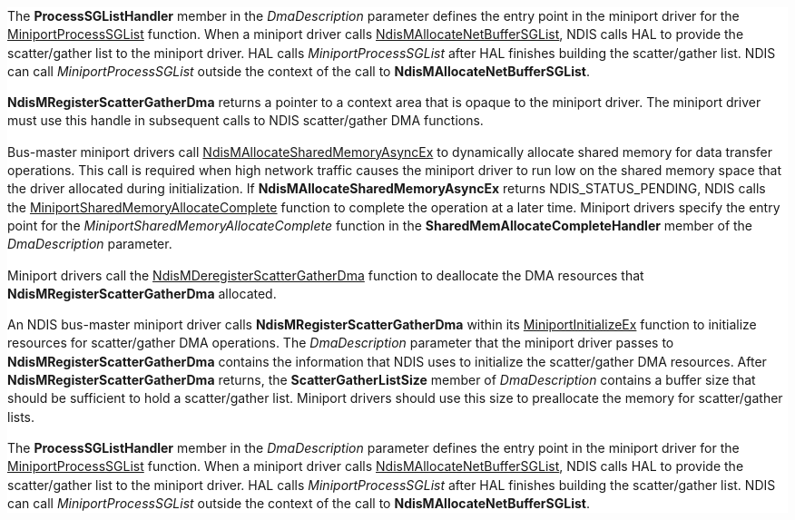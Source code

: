 <p>The 
    <b>ProcessSGListHandler</b> member in the 
    <i>DmaDescription</i> parameter defines the entry point in the miniport driver for the 
    <a href="https://msdn.microsoft.com/ddd5d14f-f886-40d0-9fc8-eeb37da63ebd">MiniportProcessSGList</a> function.
    When a miniport driver calls 
    <a href="https://msdn.microsoft.com/3fd8d121-a249-433a-a93d-4027a4bfcb61">
    NdisMAllocateNetBufferSGList</a>, NDIS calls HAL to provide the scatter/gather list to the miniport
    driver. HAL calls 
    <i>MiniportProcessSGList</i> after HAL finishes building the scatter/gather list. NDIS can call 
    <i>MiniportProcessSGList</i> outside the context of the call to 
    <b>NdisMAllocateNetBufferSGList</b>.</p>

<p><b>NdisMRegisterScatterGatherDma</b> returns a pointer to a context area that is opaque to the miniport
    driver. The miniport driver must use this handle in subsequent calls to NDIS scatter/gather DMA
    functions.</p>

<p>Bus-master miniport drivers call 
    <a href="https://msdn.microsoft.com/ccbe98ca-7da9-4159-ac1a-c25ec6745ff4">
    NdisMAllocateSharedMemoryAsyncEx</a> to dynamically allocate shared memory for data transfer
    operations. This call is required when high network traffic causes the miniport driver to run low on the
    shared memory space that the driver allocated during initialization. If 
    <b>NdisMAllocateSharedMemoryAsyncEx</b> returns NDIS_STATUS_PENDING, NDIS calls the 
    <a href="https://msdn.microsoft.com/d102a001-960c-4fe6-af2d-d740bba744b1">
    MiniportSharedMemoryAllocateComplete</a> function to complete the operation at a later time. Miniport
    drivers specify the entry point for the 
    <i>MiniportSharedMemoryAllocateComplete</i> function in the 
    <b>SharedMemAllocateCompleteHandler</b> member of the 
    <i>DmaDescription</i> parameter.</p>

<p>Miniport drivers call the 
    <a href="https://msdn.microsoft.com/44792a1f-c6d5-4491-a06d-e00e41e40059">
    NdisMDeregisterScatterGatherDma</a> function to deallocate the DMA resources that 
    <b>NdisMRegisterScatterGatherDma</b> allocated.</p>

<p>An NDIS bus-master miniport driver calls 
    <b>NdisMRegisterScatterGatherDma</b> within its 
    <a href="https://msdn.microsoft.com/b146fa81-005b-4a6c-962d-4cb023ea790e">MiniportInitializeEx</a> function to
    initialize resources for scatter/gather DMA operations. The 
    <i>DmaDescription</i> parameter that the miniport driver passes to 
    <b>NdisMRegisterScatterGatherDma</b> contains the information that NDIS uses to initialize the
    scatter/gather DMA resources. After 
    <b>NdisMRegisterScatterGatherDma</b> returns, the 
    <b>ScatterGatherListSize</b> member of 
    <i>DmaDescription</i> contains a buffer size that should be sufficient to hold a scatter/gather list.
    Miniport drivers should use this size to preallocate the memory for scatter/gather lists.</p>

<p>The 
    <b>ProcessSGListHandler</b> member in the 
    <i>DmaDescription</i> parameter defines the entry point in the miniport driver for the 
    <a href="https://msdn.microsoft.com/ddd5d14f-f886-40d0-9fc8-eeb37da63ebd">MiniportProcessSGList</a> function.
    When a miniport driver calls 
    <a href="https://msdn.microsoft.com/3fd8d121-a249-433a-a93d-4027a4bfcb61">
    NdisMAllocateNetBufferSGList</a>, NDIS calls HAL to provide the scatter/gather list to the miniport
    driver. HAL calls 
    <i>MiniportProcessSGList</i> after HAL finishes building the scatter/gather list. NDIS can call 
    <i>MiniportProcessSGList</i> outside the context of the call to 
    <b>NdisMAllocateNetBufferSGList</b>.</p>
